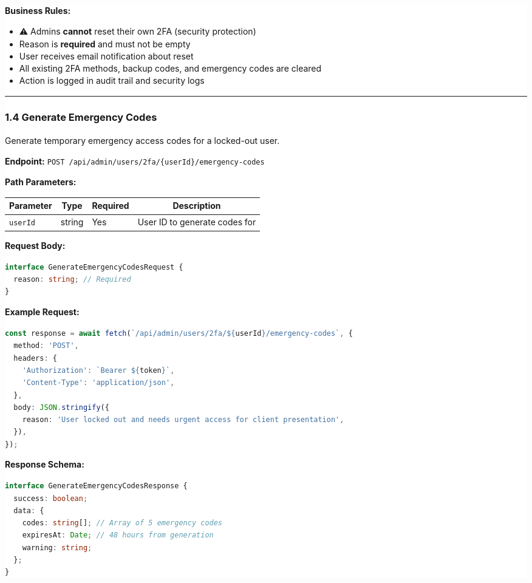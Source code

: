 **Business Rules:**

- ⚠️ Admins **cannot** reset their own 2FA (security protection)
- Reason is **required** and must not be empty
- User receives email notification about reset
- All existing 2FA methods, backup codes, and emergency codes are cleared
- Action is logged in audit trail and security logs

---

### 1.4 Generate Emergency Codes

Generate temporary emergency access codes for a locked-out user.

**Endpoint:** `POST /api/admin/users/2fa/{userId}/emergency-codes`

**Path Parameters:**

| Parameter | Type | Required | Description |
|-----------|------|----------|-------------|
| `userId` | string | Yes | User ID to generate codes for |

**Request Body:**

```typescript
interface GenerateEmergencyCodesRequest {
  reason: string; // Required
}
```

**Example Request:**

```typescript
const response = await fetch(`/api/admin/users/2fa/${userId}/emergency-codes`, {
  method: 'POST',
  headers: {
    'Authorization': `Bearer ${token}`,
    'Content-Type': 'application/json',
  },
  body: JSON.stringify({
    reason: 'User locked out and needs urgent access for client presentation',
  }),
});
```

**Response Schema:**

```typescript
interface GenerateEmergencyCodesResponse {
  success: boolean;
  data: {
    codes: string[]; // Array of 5 emergency codes
    expiresAt: Date; // 48 hours from generation
    warning: string;
  };
}
```

